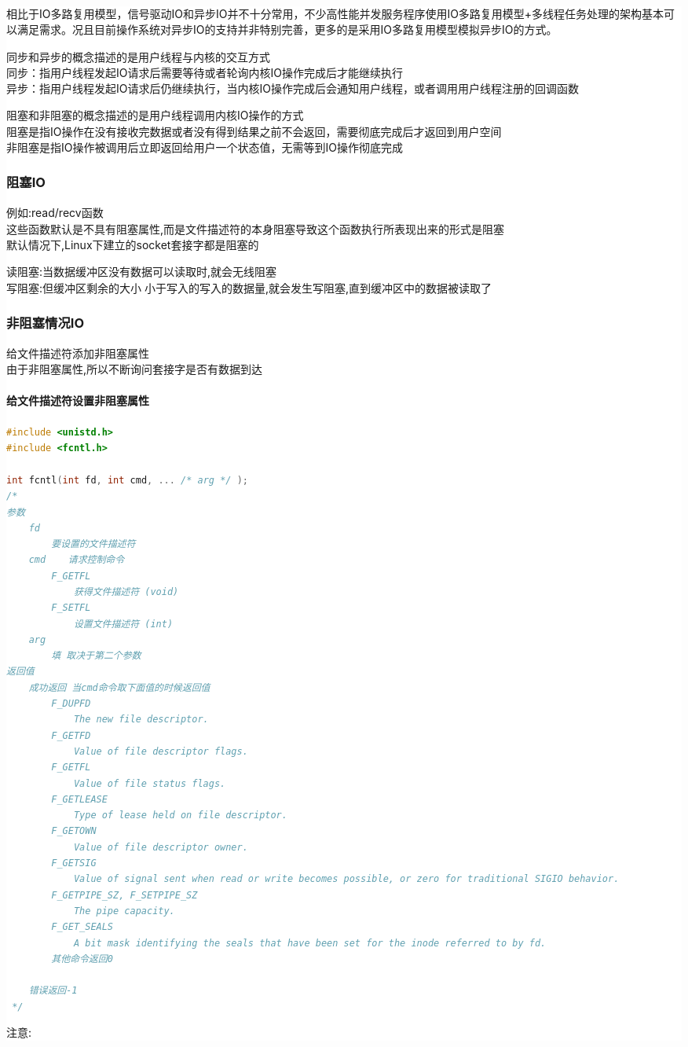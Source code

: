 相比于IO多路复用模型，信号驱动IO和异步IO并不十分常用，不少高性能并发服务程序使用IO多路复用模型+多线程任务处理的架构基本可以满足需求。况且目前操作系统对异步IO的支持并非特别完善，更多的是采用IO多路复用模型模拟异步IO的方式。

同步和异步的概念描述的是用户线程与内核的交互方式  
同步：指用户线程发起IO请求后需要等待或者轮询内核IO操作完成后才能继续执行  
异步：指用户线程发起IO请求后仍继续执行，当内核IO操作完成后会通知用户线程，或者调用用户线程注册的回调函数

阻塞和非阻塞的概念描述的是用户线程调用内核IO操作的方式  
阻塞是指IO操作在没有接收完数据或者没有得到结果之前不会返回，需要彻底完成后才返回到用户空间  
非阻塞是指IO操作被调用后立即返回给用户一个状态值，无需等到IO操作彻底完成
### 阻塞IO
例如:read/recv函数    
这些函数默认是不具有阻塞属性,而是文件描述符的本身阻塞导致这个函数执行所表现出来的形式是阻塞  
默认情况下,Linux下建立的socket套接字都是阻塞的

读阻塞:当数据缓冲区没有数据可以读取时,就会无线阻塞  
写阻塞:但缓冲区剩余的大小 小于写入的写入的数据量,就会发生写阻塞,直到缓冲区中的数据被读取了

### 非阻塞情况IO
给文件描述符添加非阻塞属性  
由于非阻塞属性,所以不断询问套接字是否有数据到达

#### 给文件描述符设置非阻塞属性
```c
#include <unistd.h>
#include <fcntl.h>

int fcntl(int fd, int cmd, ... /* arg */ );
/* 
参数
    fd
        要设置的文件描述符
    cmd    请求控制命令
        F_GETFL
            获得文件描述符 (void)
        F_SETFL
            设置文件描述符 (int)
    arg
        填 取决于第二个参数
返回值
    成功返回 当cmd命令取下面值的时候返回值
        F_DUPFD
            The new file descriptor.
        F_GETFD
            Value of file descriptor flags.
        F_GETFL
            Value of file status flags.
        F_GETLEASE
            Type of lease held on file descriptor.
        F_GETOWN
            Value of file descriptor owner.
        F_GETSIG
            Value of signal sent when read or write becomes possible, or zero for traditional SIGIO behavior.
        F_GETPIPE_SZ, F_SETPIPE_SZ
            The pipe capacity.
        F_GET_SEALS
            A bit mask identifying the seals that have been set for the inode referred to by fd.
        其他命令返回0
    
    错误返回-1
 */
```
注意:  